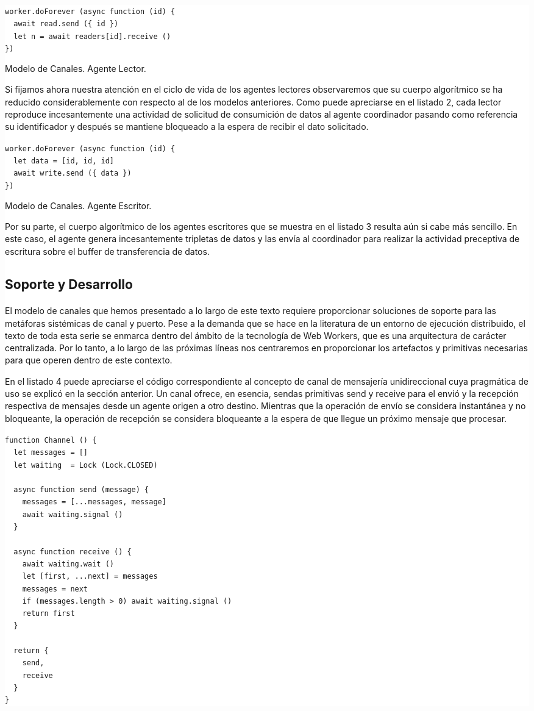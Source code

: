 ```
worker.doForever (async function (id) {
  await read.send ({ id })
  let n = await readers[id].receive ()
})
```
<div class="listing">Modelo de Canales. Agente Lector.</div>

Si fijamos ahora nuestra atención en el ciclo de vida de los agentes lectores observaremos que su cuerpo algorítmico se ha reducido considerablemente con respecto al de los modelos anteriores. Como puede apreciarse en el listado 2, cada lector reproduce incesantemente una actividad de solicitud de consumición de datos al agente coordinador pasando como referencia su identificador y después se mantiene bloqueado a la espera de recibir el dato solicitado.

```
worker.doForever (async function (id) {
  let data = [id, id, id]
  await write.send ({ data })
})
```
<div class="listing">Modelo de Canales. Agente Escritor.</div>

Por su parte, el cuerpo algorítmico de los agentes escritores que se muestra en el listado 3 resulta aún si cabe más sencillo. En este caso, el agente genera incesantemente tripletas de datos y las envía al coordinador para realizar la actividad preceptiva de escritura sobre el buffer de transferencia de datos.

## Soporte y Desarrollo

El modelo de canales que hemos presentado a lo largo de este texto requiere proporcionar soluciones de soporte para las metáforas sistémicas de canal y puerto. Pese a la demanda que se hace en la literatura de un entorno de ejecución distribuido, el texto de toda esta serie se enmarca dentro del ámbito de la tecnología de Web Workers, que es una arquitectura de carácter centralizada.  Por lo tanto, a lo largo de las próximas líneas nos centraremos en proporcionar los artefactos y primitivas necesarias para que operen dentro de este contexto. 

En el listado 4 puede apreciarse el código correspondiente al concepto de canal de mensajería unidireccional cuya pragmática de uso se explicó en la sección anterior. Un canal ofrece, en esencia, sendas primitivas send y receive para el envió y la recepción respectiva de mensajes desde un agente origen a otro destino. Mientras que la operación de envío se considera instantánea y no bloqueante, la operación de recepción se considera bloqueante a la espera de que llegue un próximo mensaje que procesar.

```
function Channel () {
  let messages = []
  let waiting  = Lock (Lock.CLOSED)

  async function send (message) {
    messages = [...messages, message]
    await waiting.signal ()
  }

  async function receive () {
    await waiting.wait ()
    let [first, ...next] = messages
    messages = next
    if (messages.length > 0) await waiting.signal ()
    return first
  }

  return {
    send,
    receive
  }
}

```